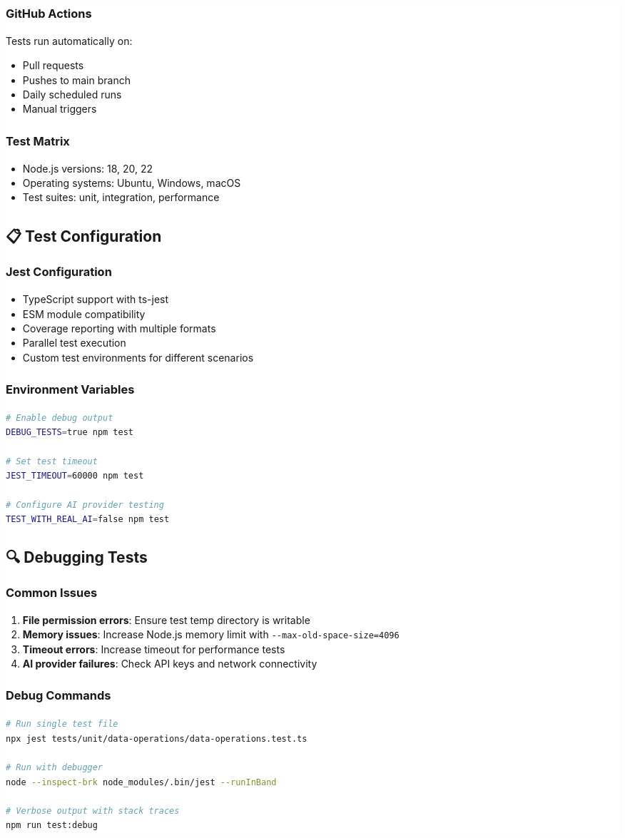 ### GitHub Actions
Tests run automatically on:
- Pull requests
- Pushes to main branch
- Daily scheduled runs
- Manual triggers

### Test Matrix
- Node.js versions: 18, 20, 22
- Operating systems: Ubuntu, Windows, macOS
- Test suites: unit, integration, performance

## 📋 Test Configuration

### Jest Configuration
- TypeScript support with ts-jest
- ESM module compatibility
- Coverage reporting with multiple formats
- Parallel test execution
- Custom test environments for different scenarios

### Environment Variables
```bash
# Enable debug output
DEBUG_TESTS=true npm test

# Set test timeout
JEST_TIMEOUT=60000 npm test

# Configure AI provider testing
TEST_WITH_REAL_AI=false npm test
```

## 🔍 Debugging Tests

### Common Issues
1. **File permission errors**: Ensure test temp directory is writable
2. **Memory issues**: Increase Node.js memory limit with `--max-old-space-size=4096`
3. **Timeout errors**: Increase timeout for performance tests
4. **AI provider failures**: Check API keys and network connectivity

### Debug Commands
```bash
# Run single test file
npx jest tests/unit/data-operations/data-operations.test.ts

# Run with debugger
node --inspect-brk node_modules/.bin/jest --runInBand

# Verbose output with stack traces
npm run test:debug
```
